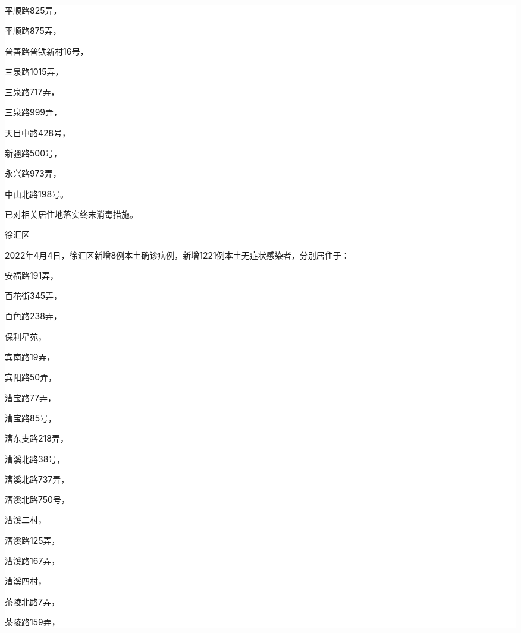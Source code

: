 平顺路825弄，

平顺路875弄，

普善路普铁新村16号，

三泉路1015弄，

三泉路717弄，

三泉路999弄，

天目中路428号，

新疆路500号，

永兴路973弄，

中山北路198号。



已对相关居住地落实终末消毒措施。



徐汇区


2022年4月4日，徐汇区新增8例本土确诊病例，新增1221例本土无症状感染者，分别居住于：



安福路191弄，

百花街345弄，

百色路238弄，

保利星苑，

宾南路19弄，

宾阳路50弄，

漕宝路77弄，

漕宝路85号，

漕东支路218弄，

漕溪北路38号，

漕溪北路737弄，

漕溪北路750号，

漕溪二村，

漕溪路125弄，

漕溪路167弄，

漕溪四村，

茶陵北路7弄，

茶陵路159弄，
